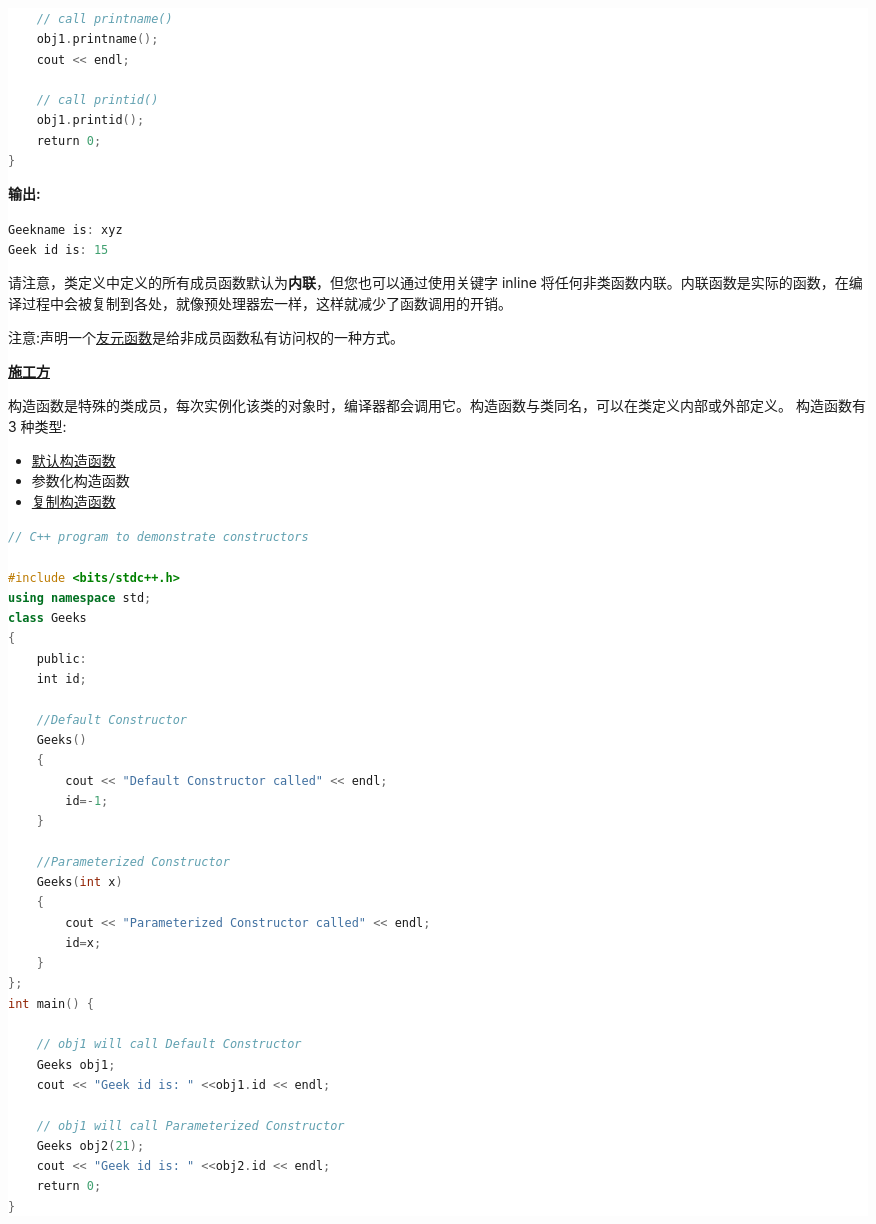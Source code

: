 ```cpp
    // call printname()
    obj1.printname();
    cout << endl;

    // call printid()
    obj1.printid();
    return 0;
}
```

**输出:**

```cpp
Geekname is: xyz
Geek id is: 15

```

请注意，类定义中定义的所有成员函数默认为**内联**，但您也可以通过使用关键字 inline 将任何非类函数内联。内联函数是实际的函数，在编译过程中会被复制到各处，就像预处理器宏一样，这样就减少了函数调用的开销。

注意:声明一个[友元函数](https://www.geeksforgeeks.org/friend-class-function-cpp/)是给非成员函数私有访问权的一种方式。

**[施工方](https://www.geeksforgeeks.org/constructors-c/)**

构造函数是特殊的类成员，每次实例化该类的对象时，编译器都会调用它。构造函数与类同名，可以在类定义内部或外部定义。
构造函数有 3 种类型:

*   [默认构造函数](https://www.geeksforgeeks.org/constructors-c/)
*   参数化构造函数
*   [复制构造函数](https://www.geeksforgeeks.org/copy-constructor-in-cpp/)

```cpp
// C++ program to demonstrate constructors

#include <bits/stdc++.h>
using namespace std;
class Geeks
{
    public:
    int id;

    //Default Constructor
    Geeks()
    {
        cout << "Default Constructor called" << endl;
        id=-1;
    }

    //Parameterized Constructor
    Geeks(int x)
    {
        cout << "Parameterized Constructor called" << endl;
        id=x;
    }
};
int main() {

    // obj1 will call Default Constructor
    Geeks obj1;
    cout << "Geek id is: " <<obj1.id << endl;

    // obj1 will call Parameterized Constructor
    Geeks obj2(21);
    cout << "Geek id is: " <<obj2.id << endl;
    return 0;
}
```